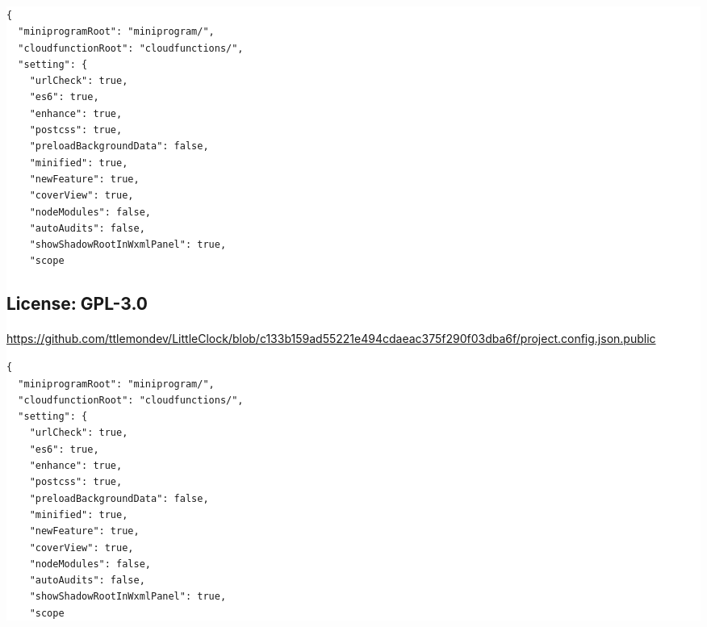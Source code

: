 ```
{
  "miniprogramRoot": "miniprogram/",
  "cloudfunctionRoot": "cloudfunctions/",
  "setting": {
    "urlCheck": true,
    "es6": true,
    "enhance": true,
    "postcss": true,
    "preloadBackgroundData": false,
    "minified": true,
    "newFeature": true,
    "coverView": true,
    "nodeModules": false,
    "autoAudits": false,
    "showShadowRootInWxmlPanel": true,
    "scope
```


## License: GPL-3.0
https://github.com/ttlemondev/LittleClock/blob/c133b159ad55221e494cdaeac375f290f03dba6f/project.config.json.public

```
{
  "miniprogramRoot": "miniprogram/",
  "cloudfunctionRoot": "cloudfunctions/",
  "setting": {
    "urlCheck": true,
    "es6": true,
    "enhance": true,
    "postcss": true,
    "preloadBackgroundData": false,
    "minified": true,
    "newFeature": true,
    "coverView": true,
    "nodeModules": false,
    "autoAudits": false,
    "showShadowRootInWxmlPanel": true,
    "scope
```

